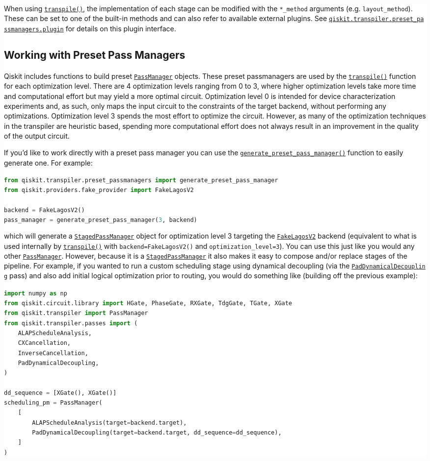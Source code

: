 When using [`transpile()`](compiler#qiskit.compiler.transpile "qiskit.compiler.transpile"), the implementation of each stage can be modified with the `*_method` arguments (e.g. `layout_method`). These can be set to one of the built-in methods and can also refer to available external plugins. See [`qiskit.transpiler.preset_passmanagers.plugin`](transpiler_plugins#module-qiskit.transpiler.preset_passmanagers.plugin "qiskit.transpiler.preset_passmanagers.plugin") for details on this plugin interface.

<span id="id1" />

## Working with Preset Pass Managers

Qiskit includes functions to build preset [`PassManager`](qiskit.transpiler.PassManager "qiskit.transpiler.PassManager") objects. These preset passmanagers are used by the [`transpile()`](compiler#qiskit.compiler.transpile "qiskit.compiler.transpile") function for each optimization level. There are 4 optimization levels ranging from 0 to 3, where higher optimization levels take more time and computational effort but may yield a more optimal circuit. Optimization level 0 is intended for device characterization experiments and, as such, only maps the input circuit to the constraints of the target backend, without performing any optimizations. Optimization level 3 spends the most effort to optimize the circuit. However, as many of the optimization techniques in the transpiler are heuristic based, spending more computational effort does not always result in an improvement in the quality of the output circuit.

If you’d like to work directly with a preset pass manager you can use the [`generate_preset_pass_manager()`](transpiler_preset#qiskit.transpiler.preset_passmanagers.generate_preset_pass_manager "qiskit.transpiler.preset_passmanagers.generate_preset_pass_manager") function to easily generate one. For example:

```python
from qiskit.transpiler.preset_passmanagers import generate_preset_pass_manager
from qiskit.providers.fake_provider import FakeLagosV2

backend = FakeLagosV2()
pass_manager = generate_preset_pass_manager(3, backend)
```

which will generate a [`StagedPassManager`](qiskit.transpiler.StagedPassManager "qiskit.transpiler.StagedPassManager") object for optimization level 3 targeting the [`FakeLagosV2`](qiskit.providers.fake_provider.FakeLagosV2 "qiskit.providers.fake_provider.FakeLagosV2") backend (equivalent to what is used internally by [`transpile()`](compiler#qiskit.compiler.transpile "qiskit.compiler.transpile") with `backend=FakeLagosV2()` and `optimization_level=3`). You can use this just like you would any other [`PassManager`](qiskit.transpiler.PassManager "qiskit.transpiler.PassManager"). However, because it is a [`StagedPassManager`](qiskit.transpiler.StagedPassManager "qiskit.transpiler.StagedPassManager") it also makes it easy to compose and/or replace stages of the pipeline. For example, if you wanted to run a custom scheduling stage using dynamical decoupling (via the [`PadDynamicalDecoupling`](qiskit.transpiler.passes.PadDynamicalDecoupling "qiskit.transpiler.passes.PadDynamicalDecoupling") pass) and also add initial logical optimization prior to routing, you would do something like (building off the previous example):

```python
import numpy as np
from qiskit.circuit.library import HGate, PhaseGate, RXGate, TdgGate, TGate, XGate
from qiskit.transpiler import PassManager
from qiskit.transpiler.passes import (
    ALAPScheduleAnalysis,
    CXCancellation,
    InverseCancellation,
    PadDynamicalDecoupling,
)

dd_sequence = [XGate(), XGate()]
scheduling_pm = PassManager(
    [
        ALAPScheduleAnalysis(target=backend.target),
        PadDynamicalDecoupling(target=backend.target, dd_sequence=dd_sequence),
    ]
)
```